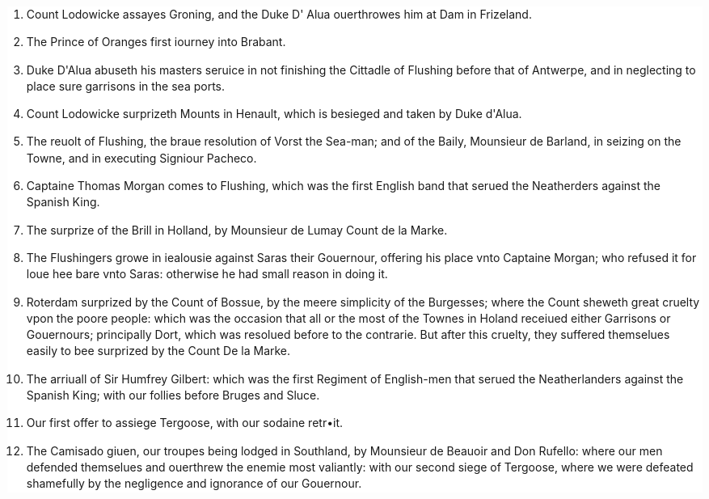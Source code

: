 1. Count Lodowicke assayes Groning, and the Duke
D' Alua ouerthrowes him at Dam in Frizeland.

1. The Prince of Oranges first iourney into Brabant.

1. Duke D'Alua abuseth his masters seruice in not finishing
the Cittadle of Flushing before that of Antwerpe,
and in neglecting to place sure garrisons in the sea
ports.

1. Count Lodowicke surprizeth Mounts in Henault,
which is besieged and taken by Duke d'Alua.

1. The reuolt of Flushing, the braue resolution of Vorst the
Sea-man; and of the Baily, Mounsieur de Barland,
in seizing on the Towne, and in executing Signiour
Pacheco.

1. Captaine Thomas Morgan comes to Flushing, which
was the first English band that serued the Neatherders
against the Spanish King.

1. The surprize of the Brill in Holland, by Mounsieur de
Lumay Count de la Marke.

1. The Flushingers growe in iealousie against Saras their
Gouernour, offering his place vnto Captaine Morgan;
who refused it for loue hee bare vnto Saras: otherwise
he had small reason in doing it.

1. Roterdam surprized by the Count of Bossue, by
the meere simplicity of the Burgesses; where
the Count sheweth great cruelty vpon the
poore people: which was the occasion that
all or the most of the Townes in Holand receiued
either Garrisons or Gouernours; principally
Dort, which was resolued before to
the contrarie. But after this cruelty, they suffered
themselues easily to bee surprized by the
Count De la Marke.

1. The arriuall of Sir Humfrey Gilbert: which was the
first Regiment of English-men that serued the Neatherlanders
against the Spanish King; with our
follies before Bruges and Sluce.

1. Our first offer to assiege Tergoose, with our sodaine
retr•it.

1. The Camisado giuen, our troupes being lodged in Southland,
by Mounsieur de Beauoir and Don Rufello:
where our men defended themselues and ouerthrew
the enemie most valiantly: with our second
siege of Tergoose, where we were defeated
shamefully by the negligence and ignorance of our
Gouernour.
